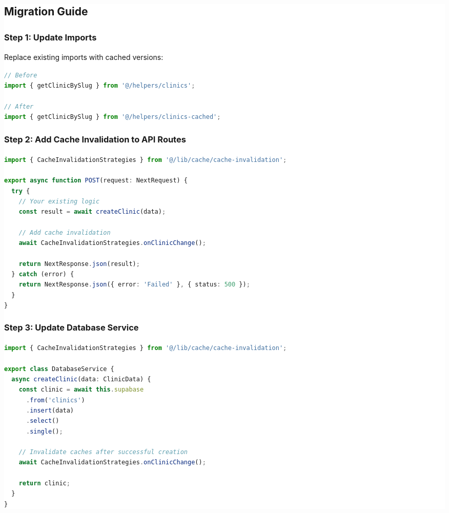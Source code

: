 ## Migration Guide

### Step 1: Update Imports

Replace existing imports with cached versions:

```typescript
// Before
import { getClinicBySlug } from '@/helpers/clinics';

// After
import { getClinicBySlug } from '@/helpers/clinics-cached';
```

### Step 2: Add Cache Invalidation to API Routes

```typescript
import { CacheInvalidationStrategies } from '@/lib/cache/cache-invalidation';

export async function POST(request: NextRequest) {
  try {
    // Your existing logic
    const result = await createClinic(data);
    
    // Add cache invalidation
    await CacheInvalidationStrategies.onClinicChange();
    
    return NextResponse.json(result);
  } catch (error) {
    return NextResponse.json({ error: 'Failed' }, { status: 500 });
  }
}
```

### Step 3: Update Database Service

```typescript
import { CacheInvalidationStrategies } from '@/lib/cache/cache-invalidation';

export class DatabaseService {
  async createClinic(data: ClinicData) {
    const clinic = await this.supabase
      .from('clinics')
      .insert(data)
      .select()
      .single();
    
    // Invalidate caches after successful creation
    await CacheInvalidationStrategies.onClinicChange();
    
    return clinic;
  }
}
```

